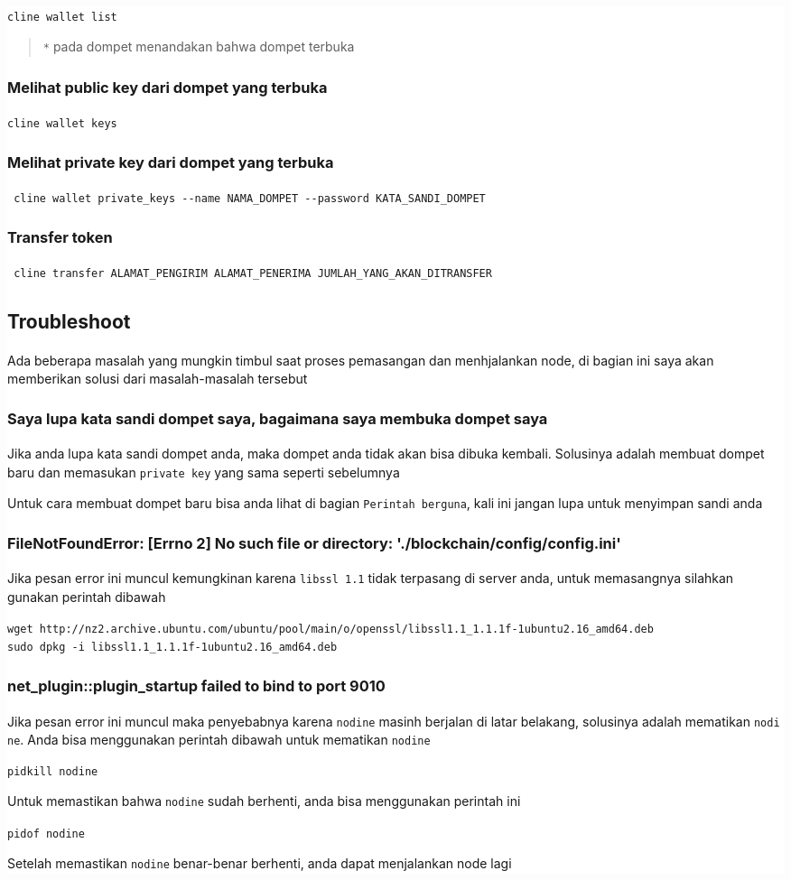 ```
cline wallet list
```

> `*` pada dompet menandakan bahwa dompet terbuka

### Melihat public key dari dompet yang terbuka

```
cline wallet keys
```

### Melihat private key dari dompet yang terbuka

```
 cline wallet private_keys --name NAMA_DOMPET --password KATA_SANDI_DOMPET
```

### Transfer token

```
 cline transfer ALAMAT_PENGIRIM ALAMAT_PENERIMA JUMLAH_YANG_AKAN_DITRANSFER
```


## Troubleshoot

Ada beberapa masalah yang mungkin timbul saat proses pemasangan dan menhjalankan node, di bagian ini saya akan memberikan solusi dari masalah-masalah tersebut

### Saya lupa kata sandi dompet saya, bagaimana saya membuka dompet saya

Jika anda lupa kata sandi dompet anda, maka dompet anda tidak akan bisa dibuka kembali. Solusinya adalah membuat dompet baru dan memasukan `private key` yang sama seperti sebelumnya

Untuk cara membuat dompet baru bisa anda lihat di bagian `Perintah berguna`, kali ini jangan lupa untuk menyimpan sandi anda

### FileNotFoundError: [Errno 2] No such file or directory: './blockchain/config/config.ini'

Jika pesan error ini muncul kemungkinan karena `libssl 1.1` tidak terpasang di server anda, untuk memasangnya silahkan gunakan perintah dibawah

```
wget http://nz2.archive.ubuntu.com/ubuntu/pool/main/o/openssl/libssl1.1_1.1.1f-1ubuntu2.16_amd64.deb
sudo dpkg -i libssl1.1_1.1.1f-1ubuntu2.16_amd64.deb
```

### net_plugin::plugin_startup failed to bind to port 9010

Jika pesan error ini muncul maka penyebabnya karena `nodine` masinh berjalan di latar belakang, solusinya adalah mematikan `nodine`. Anda bisa menggunakan perintah dibawah untuk mematikan `nodine`

```
pidkill nodine
```

Untuk memastikan bahwa `nodine` sudah berhenti, anda bisa menggunakan perintah ini

```
pidof nodine
```

Setelah memastikan `nodine` benar-benar berhenti, anda dapat menjalankan node lagi
